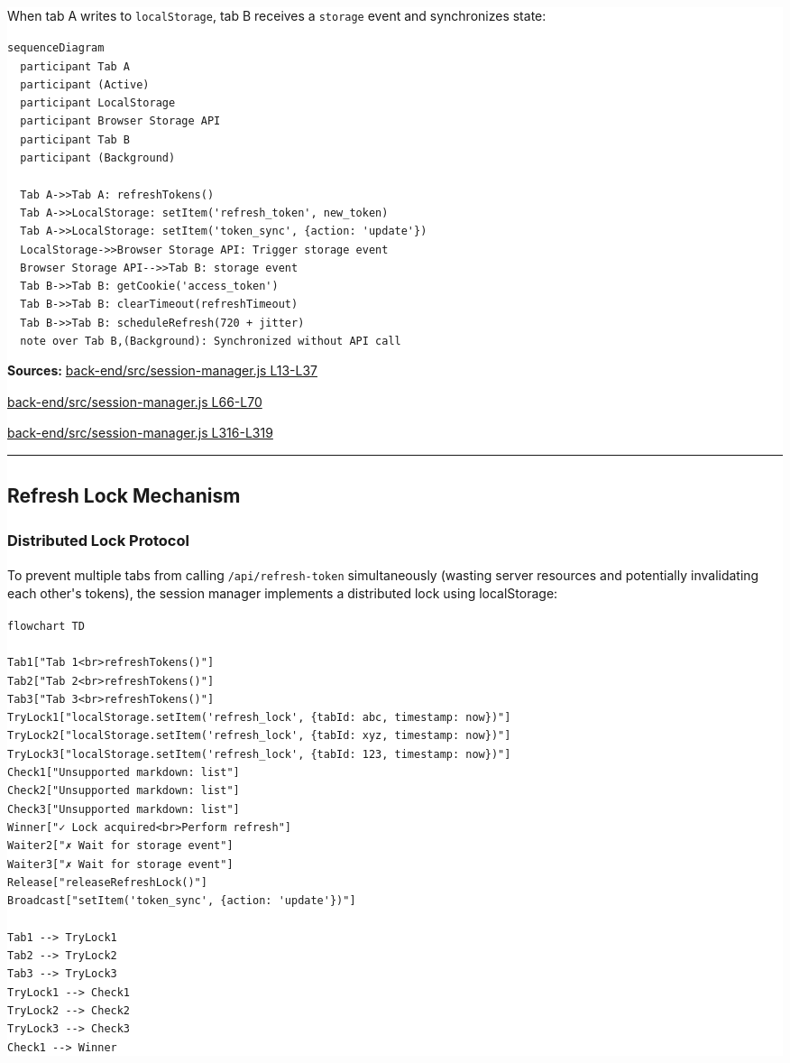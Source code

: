 When tab A writes to `localStorage`, tab B receives a `storage` event and synchronizes state:

```mermaid
sequenceDiagram
  participant Tab A
  participant (Active)
  participant LocalStorage
  participant Browser Storage API
  participant Tab B
  participant (Background)

  Tab A->>Tab A: refreshTokens()
  Tab A->>LocalStorage: setItem('refresh_token', new_token)
  Tab A->>LocalStorage: setItem('token_sync', {action: 'update'})
  LocalStorage->>Browser Storage API: Trigger storage event
  Browser Storage API-->>Tab B: storage event
  Tab B->>Tab B: getCookie('access_token')
  Tab B->>Tab B: clearTimeout(refreshTimeout)
  Tab B->>Tab B: scheduleRefresh(720 + jitter)
  note over Tab B,(Background): Synchronized without API call
```

**Sources:** [back-end/src/session-manager.js L13-L37](https://github.com/RogueElectron/Cypher1/blob/c60431e6/back-end/src/session-manager.js#L13-L37)

 [back-end/src/session-manager.js L66-L70](https://github.com/RogueElectron/Cypher1/blob/c60431e6/back-end/src/session-manager.js#L66-L70)

 [back-end/src/session-manager.js L316-L319](https://github.com/RogueElectron/Cypher1/blob/c60431e6/back-end/src/session-manager.js#L316-L319)

---

## Refresh Lock Mechanism

### Distributed Lock Protocol

To prevent multiple tabs from calling `/api/refresh-token` simultaneously (wasting server resources and potentially invalidating each other's tokens), the session manager implements a distributed lock using localStorage:

```mermaid
flowchart TD

Tab1["Tab 1<br>refreshTokens()"]
Tab2["Tab 2<br>refreshTokens()"]
Tab3["Tab 3<br>refreshTokens()"]
TryLock1["localStorage.setItem('refresh_lock', {tabId: abc, timestamp: now})"]
TryLock2["localStorage.setItem('refresh_lock', {tabId: xyz, timestamp: now})"]
TryLock3["localStorage.setItem('refresh_lock', {tabId: 123, timestamp: now})"]
Check1["Unsupported markdown: list"]
Check2["Unsupported markdown: list"]
Check3["Unsupported markdown: list"]
Winner["✓ Lock acquired<br>Perform refresh"]
Waiter2["✗ Wait for storage event"]
Waiter3["✗ Wait for storage event"]
Release["releaseRefreshLock()"]
Broadcast["setItem('token_sync', {action: 'update'})"]

Tab1 --> TryLock1
Tab2 --> TryLock2
Tab3 --> TryLock3
TryLock1 --> Check1
TryLock2 --> Check2
TryLock3 --> Check3
Check1 --> Winner
```